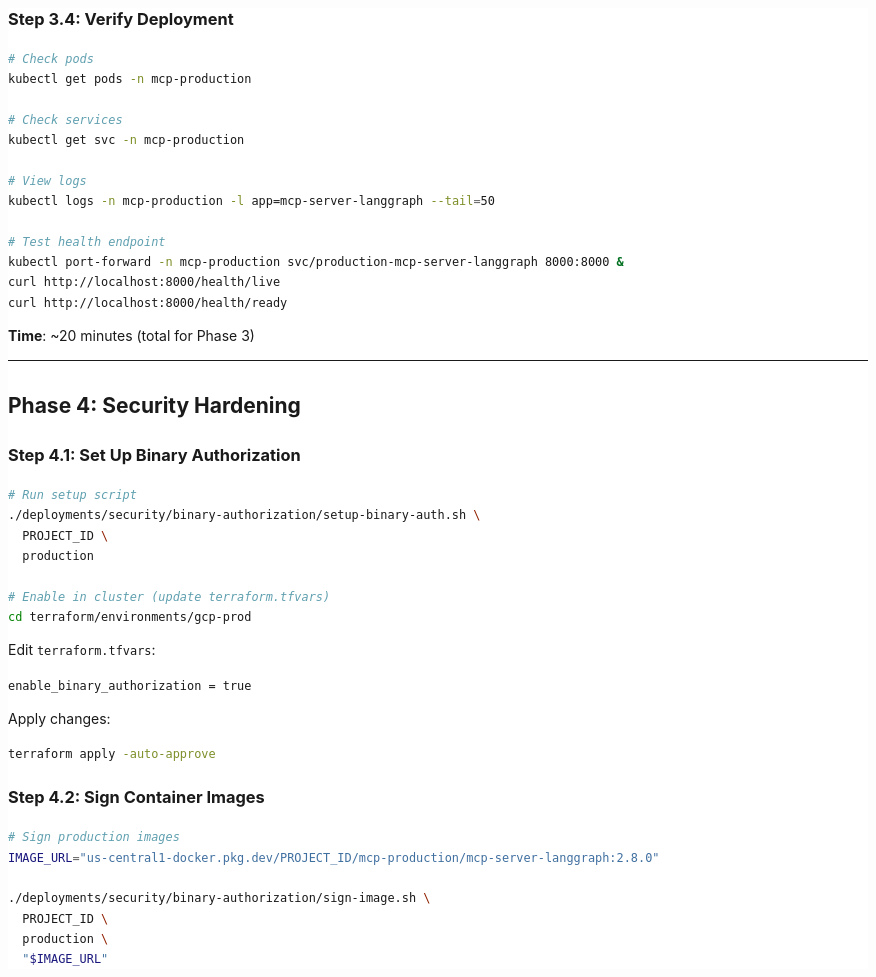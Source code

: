 ### Step 3.4: Verify Deployment

```bash
# Check pods
kubectl get pods -n mcp-production

# Check services
kubectl get svc -n mcp-production

# View logs
kubectl logs -n mcp-production -l app=mcp-server-langgraph --tail=50

# Test health endpoint
kubectl port-forward -n mcp-production svc/production-mcp-server-langgraph 8000:8000 &
curl http://localhost:8000/health/live
curl http://localhost:8000/health/ready
```

**Time**: ~20 minutes (total for Phase 3)

---

## Phase 4: Security Hardening

### Step 4.1: Set Up Binary Authorization

```bash
# Run setup script
./deployments/security/binary-authorization/setup-binary-auth.sh \
  PROJECT_ID \
  production

# Enable in cluster (update terraform.tfvars)
cd terraform/environments/gcp-prod
```

Edit `terraform.tfvars`:
```hcl
enable_binary_authorization = true
```

Apply changes:
```bash
terraform apply -auto-approve
```

### Step 4.2: Sign Container Images

```bash
# Sign production images
IMAGE_URL="us-central1-docker.pkg.dev/PROJECT_ID/mcp-production/mcp-server-langgraph:2.8.0"

./deployments/security/binary-authorization/sign-image.sh \
  PROJECT_ID \
  production \
  "$IMAGE_URL"
```
